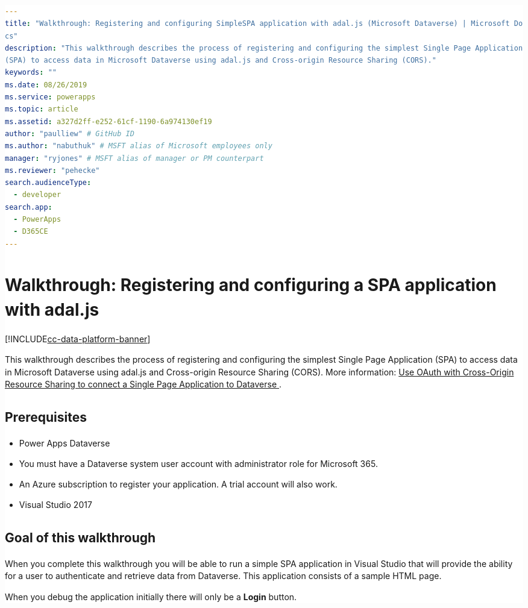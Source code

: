 ```yaml
---
title: "Walkthrough: Registering and configuring SimpleSPA application with adal.js (Microsoft Dataverse) | Microsoft Docs"
description: "This walkthrough describes the process of registering and configuring the simplest Single Page Application (SPA) to access data in Microsoft Dataverse using adal.js and Cross-origin Resource Sharing (CORS)."
keywords: ""
ms.date: 08/26/2019
ms.service: powerapps
ms.topic: article
ms.assetid: a327d2ff-e252-61cf-1190-6a974130ef19
author: "paulliew" # GitHub ID
ms.author: "nabuthuk" # MSFT alias of Microsoft employees only
manager: "ryjones" # MSFT alias of manager or PM counterpart
ms.reviewer: "pehecke"
search.audienceType: 
  - developer
search.app: 
  - PowerApps
  - D365CE
---
```


# Walkthrough: Registering and configuring a SPA application with adal.js

[!INCLUDE[cc-data-platform-banner](../../includes/cc-data-platform-banner.md)]

This walkthrough describes the process of registering and configuring the simplest Single Page Application (SPA) to access data in Microsoft Dataverse using adal.js and Cross-origin Resource Sharing (CORS). More information: [Use OAuth with Cross-Origin Resource Sharing  to connect a Single Page Application to Dataverse ](oauth-cross-origin-resource-sharing-connect-single-page-application.md).
  
## Prerequisites  
  
- Power Apps Dataverse  
  
- You must have a Dataverse system user account with administrator role for Microsoft 365.  
  
- An Azure subscription to register your application. A trial account will also work.  
  
- Visual Studio 2017  
  
<a name="bkmk_goal"></a>

## Goal of this walkthrough

When you complete this walkthrough you will be able to run a simple SPA application in Visual Studio that will provide the ability for a user to authenticate and retrieve data from Dataverse. This application consists of a sample HTML page.  

When you debug the application initially there will only be a **Login** button.  
